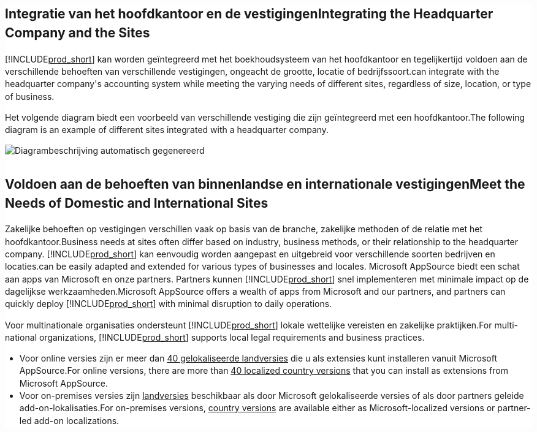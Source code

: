 ## <a name="integrating-the-headquarter-company-and-the-sites"></a><span data-ttu-id="0738a-109">Integratie van het hoofdkantoor en de vestigingen</span><span class="sxs-lookup"><span data-stu-id="0738a-109">Integrating the Headquarter Company and the Sites</span></span>

[!INCLUDE[prod_short](includes/prod_short.md)] <span data-ttu-id="0738a-110">kan worden geïntegreerd met het boekhoudsysteem van het hoofdkantoor en tegelijkertijd voldoen aan de verschillende behoeften van verschillende vestigingen, ongeacht de grootte, locatie of bedrijfssoort.</span><span class="sxs-lookup"><span data-stu-id="0738a-110">can integrate with the headquarter company's accounting system while meeting the varying needs of different sites, regardless of size, location, or type of business.</span></span>

<span data-ttu-id="0738a-111">Het volgende diagram biedt een voorbeeld van verschillende vestiging die zijn geïntegreerd met een hoofdkantoor.</span><span class="sxs-lookup"><span data-stu-id="0738a-111">The following diagram is an example of different sites integrated with a headquarter company.</span></span>

![Diagrambeschrijving automatisch gegenereerd](media/multisite-headquarter-sites.png)

## <a name="meet-the-needs-of-domestic-and-international-sites"></a><span data-ttu-id="0738a-113">Voldoen aan de behoeften van binnenlandse en internationale vestigingen</span><span class="sxs-lookup"><span data-stu-id="0738a-113">Meet the Needs of Domestic and International Sites</span></span>

<span data-ttu-id="0738a-114">Zakelijke behoeften op vestigingen verschillen vaak op basis van de branche, zakelijke methoden of de relatie met het hoofdkantoor.</span><span class="sxs-lookup"><span data-stu-id="0738a-114">Business needs at sites often differ based on industry, business methods, or their relationship to the headquarter company.</span></span> [!INCLUDE[prod_short](includes/prod_short.md)] <span data-ttu-id="0738a-115">kan eenvoudig worden aangepast en uitgebreid voor verschillende soorten bedrijven en locaties.</span><span class="sxs-lookup"><span data-stu-id="0738a-115">can be easily adapted and extended for various types of businesses and locales.</span></span> <span data-ttu-id="0738a-116">Microsoft AppSource biedt een schat aan apps van Microsoft en onze partners. Partners kunnen [!INCLUDE[prod_short](includes/prod_short.md)] snel implementeren met minimale impact op de dagelijkse werkzaamheden.</span><span class="sxs-lookup"><span data-stu-id="0738a-116">Microsoft AppSource offers a wealth of apps from Microsoft and our partners, and partners can quickly deploy [!INCLUDE[prod_short](includes/prod_short.md)] with minimal disruption to daily operations.</span></span>

<span data-ttu-id="0738a-117">Voor multinationale organisaties ondersteunt [!INCLUDE[prod_short](includes/prod_short.md)] lokale wettelijke vereisten en zakelijke praktijken.</span><span class="sxs-lookup"><span data-stu-id="0738a-117">For multi-national organizations, [!INCLUDE[prod_short](includes/prod_short.md)] supports local legal requirements and business practices.</span></span>

* <span data-ttu-id="0738a-118">Voor online versies zijn er meer dan [40 gelokaliseerde landversies](https://docs.microsoft.com/dynamics365/business-central/dev-itpro/compliance/apptest-countries-and-translations?toc=/dynamics365/business-central/toc.json) die u als extensies kunt installeren vanuit Microsoft AppSource.</span><span class="sxs-lookup"><span data-stu-id="0738a-118">For online versions, there are more than [40 localized country versions](https://docs.microsoft.com/dynamics365/business-central/dev-itpro/compliance/apptest-countries-and-translations?toc=/dynamics365/business-central/toc.json) that you can install as extensions from Microsoft AppSource.</span></span>  
* <span data-ttu-id="0738a-119">Voor on-premises versies zijn [landversies](https://docs.microsoft.com/azure/architecture/solution-ideas/articles/business-central) beschikbaar als door Microsoft gelokaliseerde versies of als door partners geleide add-on-lokalisaties.</span><span class="sxs-lookup"><span data-stu-id="0738a-119">For on-premises versions, [country versions](https://docs.microsoft.com/azure/architecture/solution-ideas/articles/business-central) are available either as Microsoft-localized versions or partner-led add-on localizations.</span></span>
